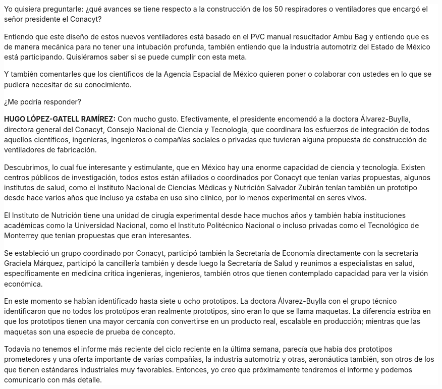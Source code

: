 Yo quisiera preguntarle: ¿qué avances se tiene respecto a la construcción de
los 50 respiradores o ventiladores que encargó el señor presidente el Conacyt?

Entiendo que este diseño de estos nuevos ventiladores está basado en el PVC
manual resucitador Ambu Bag y entiendo que es de manera mecánica para no tener
una intubación profunda, también entiendo que la industria automotriz del
Estado de México está participando. Quisiéramos saber si se puede cumplir con
esta meta.

Y también comentarles que los científicos de la Agencia Espacial de México
quieren poner o colaborar con ustedes en lo que se pudiera necesitar de su
conocimiento.

¿Me podría responder?

**HUGO LÓPEZ-GATELL RAMÍREZ:** Con mucho gusto. Efectivamente, el presidente
encomendó a la doctora Álvarez-Buylla, directora general del Conacyt, Consejo
Nacional de Ciencia y Tecnología, que coordinara los esfuerzos de integración
de todos aquellos científicos, ingenieras, ingenieros o compañías sociales o
privadas que tuvieran alguna propuesta de construcción de ventiladores de
fabricación.

Descubrimos, lo cual fue interesante y estimulante, que en México hay una
enorme capacidad de ciencia y tecnología. Existen centros públicos de
investigación, todos estos están afiliados o coordinados por Conacyt que
tenían varias propuestas, algunos institutos de salud, como el Instituto
Nacional de Ciencias Médicas y Nutrición Salvador Zubirán tenían también un
prototipo desde hace varios años que incluso ya estaba en uso sino clínico,
por lo menos experimental en seres vivos.

El Instituto de Nutrición tiene una unidad de cirugía experimental desde hace
muchos años y también había instituciones académicas como la Universidad
Nacional, como el Instituto Politécnico Nacional o incluso privadas como el
Tecnológico de Monterrey que tenían propuestas que eran interesantes.

Se estableció un grupo coordinado por Conacyt, participó también la Secretaría
de Economía directamente con la secretaria Graciela Márquez, participó la
cancillería también y desde luego la Secretaría de Salud y reunimos a
especialistas en salud, específicamente en medicina crítica ingenieras,
ingenieros, también otros que tienen contemplado capacidad para ver la visión
económica.

En este momento se habían identificado hasta siete u ocho prototipos. La
doctora Álvarez-Buylla con el grupo técnico identificaron que no todos los
prototipos eran realmente prototipos, sino eran lo que se llama maquetas. La
diferencia estriba en que los prototipos tienen una mayor cercanía con
convertirse en un producto real, escalable en producción; mientras que las
maquetas son una especie de prueba de concepto.

Todavía no tenemos el informe más reciente del ciclo reciente en la última
semana, parecía que había dos prototipos prometedores y una oferta importante
de varias compañías, la industria automotriz y otras, aeronáutica también, son
otros de los que tienen estándares industriales muy favorables. Entonces, yo
creo que próximamente tendremos el informe y podemos comunicarlo con más
detalle.

